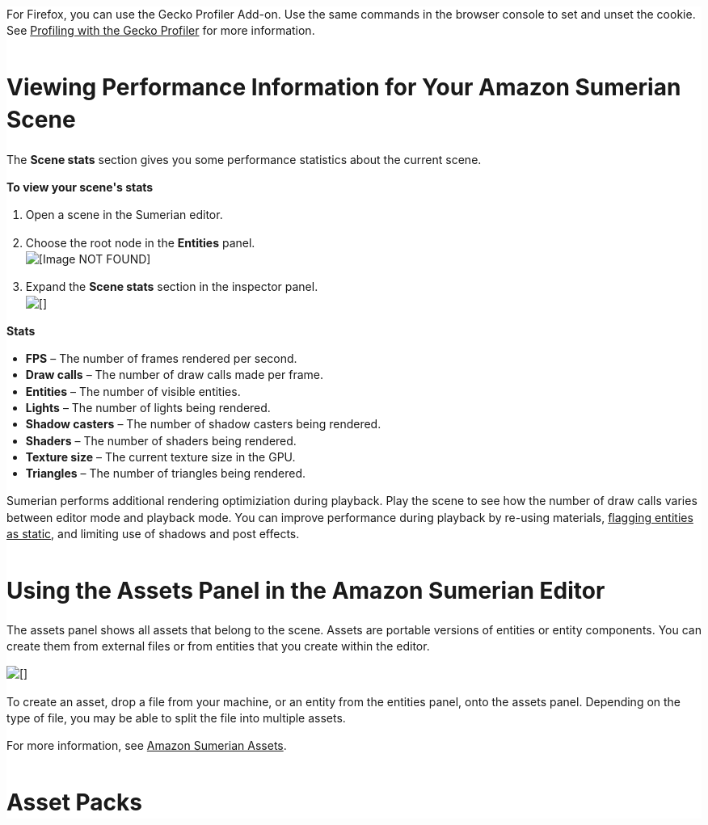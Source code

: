 For Firefox, you can use the Gecko Profiler Add\-on\. Use the same commands in the browser console to set and unset the cookie\. See [Profiling with the Gecko Profiler](https://developer.mozilla.org/en-US/docs/Mozilla/Performance/Profiling_with_the_Built-in_Profiler) for more information\.


# Viewing Performance Information for Your Amazon Sumerian Scene<a name="scene-scenestats"></a>

The **Scene stats** section gives you some performance statistics about the current scene\.

**To view your scene's stats**

1. Open a scene in the Sumerian editor\.

1. Choose the root node in the **Entities** panel\.  
![\[Image NOT FOUND\]](http://docs.aws.amazon.com/sumerian/latest/userguide/images/editor-entities-scene.png)

1. Expand the **Scene stats** section in the inspector panel\.  
![\[\]](http://docs.aws.amazon.com/sumerian/latest/userguide/images/scene-sections-scenestats.png)

**Stats**
+ **FPS** – The number of frames rendered per second\.
+ **Draw calls** – The number of draw calls made per frame\.
+ **Entities** – The number of visible entities\.
+ **Lights** – The number of lights being rendered\.
+ **Shadow casters** – The number of shadow casters being rendered\.
+ **Shaders** – The number of shaders being rendered\.
+ **Texture size** – The current texture size in the GPU\.
+ **Triangles** – The number of triangles being rendered\.

Sumerian performs additional rendering optimiziation during playback\. Play the scene to see how the number of draw calls varies between editor mode and playback mode\. You can improve performance during playback by re\-using materials, [flagging entities as static](entities-transform.md), and limiting use of shadows and post effects\.


# Using the Assets Panel in the Amazon Sumerian Editor<a name="editor-assets"></a>

The assets panel shows all assets that belong to the scene\. Assets are portable versions of entities or entity components\. You can create them from external files or from entities that you create within the editor\.

![\[\]](http://docs.aws.amazon.com/sumerian/latest/userguide/images/assets-panel.png)

To create an asset, drop a file from your machine, or an entity from the entities panel, onto the assets panel\. Depending on the type of file, you may be able to split the file into multiple assets\.

For more information, see [Amazon Sumerian Assets](sumerian-assets.md)\.


# Asset Packs<a name="dashboard-assets"></a>
